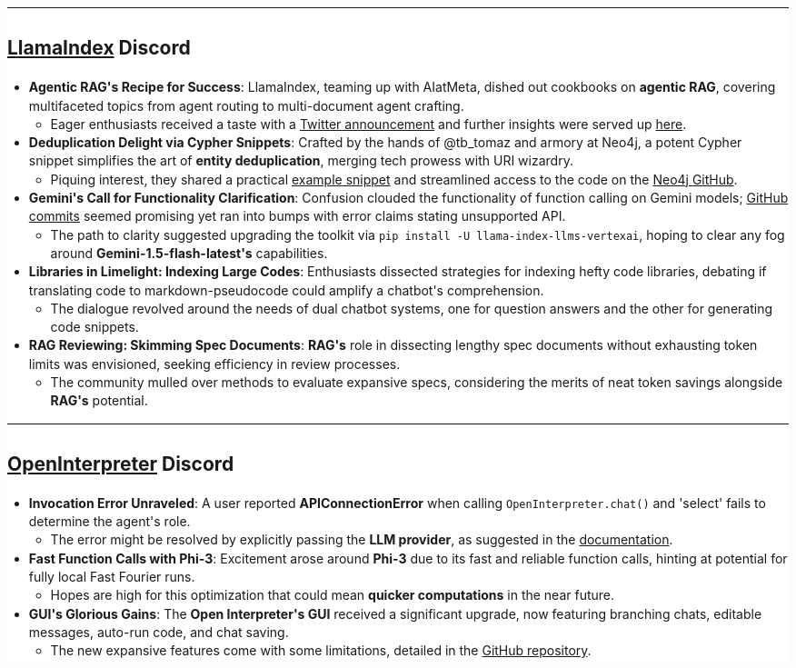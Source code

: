 

---



## [LlamaIndex](https://discord.com/channels/1059199217496772688) Discord

- **Agentic RAG's Recipe for Success**: LlamaIndex, teaming up with AIatMeta, dished out cookbooks on **agentic RAG**, covering multifaceted topics from agent routing to multi-document agent crafting.
   - Eager enthusiasts received a taste with a [Twitter announcement](https://t.co/mBNZx9b1JO) and further insights were served up [here](https://t.co/l2ztPRsAd8).
- **Deduplication Delight via Cypher Snippets**: Crafted by the hands of @tb_tomaz and armory at Neo4j, a potent Cypher snippet simplifies the art of **entity deduplication**, merging tech prowess with URI wizardry.
   - Piquing interest, they shared a practical [example snippet](https://t.co/dAV2QuAoZH) and streamlined access to the code on the [Neo4j GitHub](https://t.co/lMApLzMOMr).
- **Gemini's Call for Functionality Clarification**: Confusion clouded the functionality of function calling on Gemini models; [GitHub commits](https://github.com/run-llama/llama_index/pull/14088) seemed promising yet ran into bumps with error claims stating unsupported API.
   - The path to clarity suggested upgrading the toolkit via `pip install -U llama-index-llms-vertexai`, hoping to clear any fog around **Gemini-1.5-flash-latest's** capabilities.
- **Libraries in Limelight: Indexing Large Codes**: Enthusiasts dissected strategies for indexing hefty code libraries, debating if translating code to markdown-pseudocode could amplify a chatbot's comprehension.
   - The dialogue revolved around the needs of dual chatbot systems, one for question answers and the other for generating code snippets.
- **RAG Reviewing: Skimming Spec Documents**: **RAG's** role in dissecting lengthy spec documents without exhausting token limits was envisioned, seeking efficiency in review processes.
   - The community mulled over methods to evaluate expansive specs, considering the merits of neat token savings alongside **RAG's** potential.



---



## [OpenInterpreter](https://discord.com/channels/1146610656779440188) Discord

- **Invocation Error Unraveled**: A user reported **APIConnectionError** when calling `OpenInterpreter.chat()` and 'select' fails to determine the agent's role.
   - The error might be resolved by explicitly passing the **LLM provider**, as suggested in the [documentation](https://docs.litellm.ai/docs/providers).
- **Fast Function Calls with Phi-3**: Excitement arose around **Phi-3** due to its fast and reliable function calls, hinting at potential for fully local Fast Fourier runs.
   - Hopes are high for this optimization that could mean **quicker computations** in the near future.
- **GUI's Glorious Gains**: The **Open Interpreter's GUI** received a significant upgrade, now featuring branching chats, editable messages, auto-run code, and chat saving.
   - The new expansive features come with some limitations, detailed in the [GitHub repository](https://github.com/jbexta/AgentPilot).
